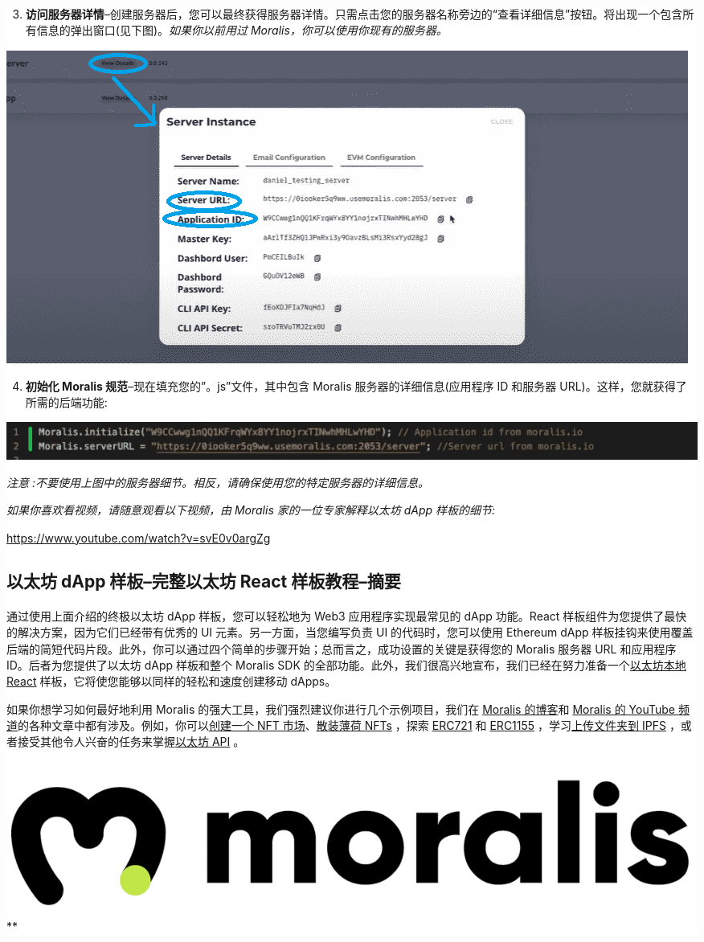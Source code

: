 3.  **访问服务器详情**–创建服务器后，您可以最终获得服务器详情。只需点击您的服务器名称旁边的“查看详细信息”按钮。将出现一个包含所有信息的弹出窗口(见下图)。*如果你以前用过 Moralis，你可以使用你现有的服务器。*

![](img/fde4d6704adefe700f83235c9b97322d.png)

4.  **初始化 Moralis 规范**–现在填充您的”。js”文件，其中包含 Moralis 服务器的详细信息(应用程序 ID 和服务器 URL)。这样，您就获得了所需的后端功能:

![](img/e959e7cf4e0fe2a08947bf166cadb459.png)

*注意* *:不要使用上图中的服务器细节。相反，请确保使用您的特定服务器的详细信息。*

*如果你喜欢看视频，请随意观看以下视频，由 Moralis 家的一位专家解释以太坊 dApp 样板的细节:* 

https://www.youtube.com/watch?v=svE0v0argZg

## **以太坊 dApp 样板–完整以太坊 React 样板教程–摘要**

通过使用上面介绍的终极以太坊 dApp 样板，您可以轻松地为 Web3 应用程序实现最常见的 dApp 功能。React 样板组件为您提供了最快的解决方案，因为它们已经带有优秀的 UI 元素。另一方面，当您编写负责 UI 的代码时，您可以使用 Ethereum dApp 样板挂钩来使用覆盖后端的简短代码片段。此外，你可以通过四个简单的步骤开始；总而言之，成功设置的关键是获得您的 Moralis 服务器 URL 和应用程序 ID。后者为您提供了以太坊 dApp 样板和整个 Moralis SDK 的全部功能。此外，我们很高兴地宣布，我们已经在努力准备一个[以太坊本地 React](https://moralis.io/create-mobile-ethereum-dapp-with-react-native-template/) 样板，它将使您能够以同样的轻松和速度创建移动 dApps。

如果你想学习如何最好地利用 Moralis 的强大工具，我们强烈建议你进行几个示例项目，我们在 [Moralis 的博客](https://moralis.io/blog/)和 [Moralis 的 YouTube 频道](https://www.youtube.com/c/MoralisWeb3)的各种文章中都有涉及。例如，你可以[创建一个 NFT 市场](https://moralis.io/how-to-create-an-nft-marketplace/)、[散装薄荷 NFTs](https://moralis.io/how-to-bulk-mint-nfts-batch-minting-guide/) ，探索 [ERC721](https://moralis.io/erc-721-token-standard-how-to-transfer-erc721-tokens/) 和 [ERC1155](https://moralis.io/erc1155-exploring-the-erc-1155-token-standard/) ，学习[上传文件夹到 IPFS](https://moralis.io/how-to-upload-folders-to-ipfs/) ，或者接受其他令人兴奋的任务来掌握[以太坊 API](https://moralis.io/ethereum-api-develop-ethereum-dapps-with-moralis/) 。

![](img/8a4ea2c641a071c9e539d4e95e4182b2.png)** 
```js

```